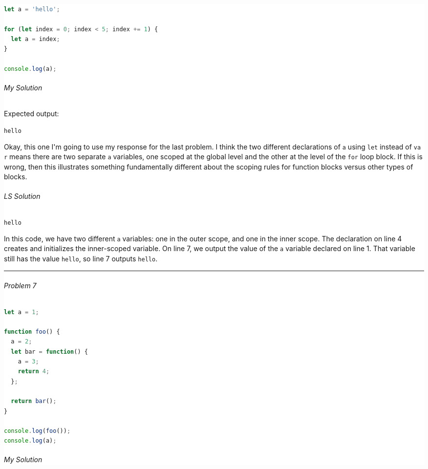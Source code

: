 ```javascript
let a = 'hello';

for (let index = 0; index < 5; index += 1) {
  let a = index;
}

console.log(a);
```

###### My Solution

Expected output:

```
hello
```

Okay, this one I'm going to use my response for the last problem. I think the two different declarations of `a` using `let` instead of `var` means there are two separate `a` variables, one scoped at the global level and the other at the level of the `for` loop block. If this is wrong, then this illustrates something fundamentally different about the scoping rules for function blocks versus other types of blocks.

###### LS Solution

```
hello
```

In this code, we have two different `a` variables: one in the outer scope, and one in the inner scope. The declaration on line 4 creates and initializes the inner-scoped variable. On line 7, we output the value of the `a` variable declared on line 1. That variable still has the value `hello`, so line 7 outputs `hello`.  

---

###### Problem 7

```javascript
let a = 1;

function foo() {
  a = 2;
  let bar = function() {
    a = 3;
    return 4;
  };
  
  return bar();
}

console.log(foo());
console.log(a);
```

###### My Solution
